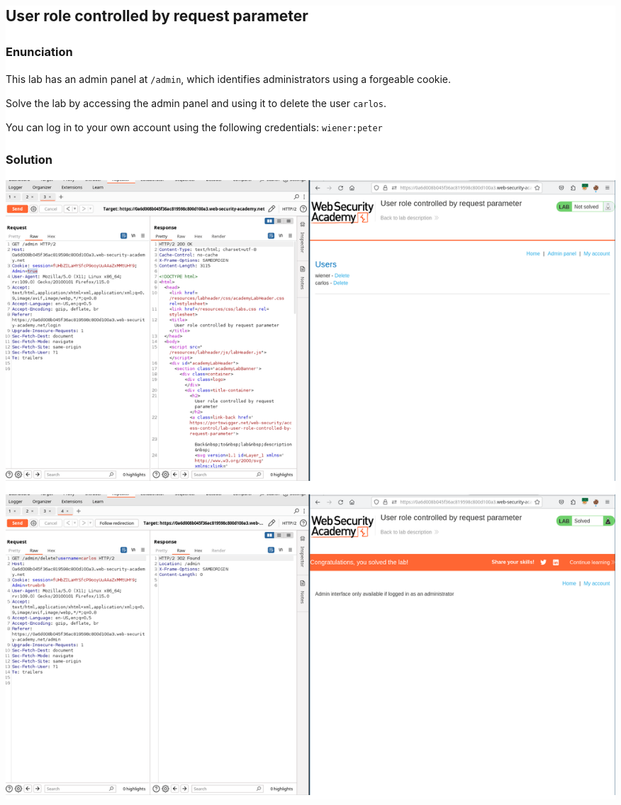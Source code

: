 
## User role controlled by request parameter
### Enunciation

This lab has an admin panel at `/admin`, which identifies administrators using a forgeable cookie.

Solve the lab by accessing the admin panel and using it to delete the user `carlos`.

You can log in to your own account using the following credentials: `wiener:peter`

### Solution

![broken](../img/broken_02.png)

![broken](../img/broken_03.png)
